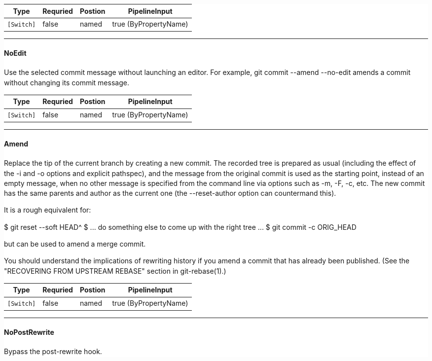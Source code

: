 

|Type          |Requried|Postion|PipelineInput        |
|--------------|--------|-------|---------------------|
|```[Switch]```|false   |named  |true (ByPropertyName)|
---
#### **NoEdit**

Use the selected commit message without launching an editor. 
For example, git commit --amend --no-edit amends a commit without changing its commit message.



|Type          |Requried|Postion|PipelineInput        |
|--------------|--------|-------|---------------------|
|```[Switch]```|false   |named  |true (ByPropertyName)|
---
#### **Amend**

Replace the tip of the current branch by creating a new
commit. The recorded tree is prepared as usual (including
the effect of the -i and -o options and explicit
pathspec), and the message from the original commit is used
as the starting point, instead of an empty message, when no
other message is specified from the command line via options
such as -m, -F, -c, etc.  The new commit has the same
parents and author as the current one (the --reset-author
option can countermand this).



It is a rough equivalent for:



 $ git reset --soft HEAD^
 $ ... do something else to come up with the right tree ...
 $ git commit -c ORIG_HEAD



but can be used to amend a merge commit.


You should understand the implications of rewriting history if you
amend a commit that has already been published.  (See the "RECOVERING
FROM UPSTREAM REBASE" section in git-rebase(1).)



|Type          |Requried|Postion|PipelineInput        |
|--------------|--------|-------|---------------------|
|```[Switch]```|false   |named  |true (ByPropertyName)|
---
#### **NoPostRewrite**

Bypass the post-rewrite hook.
